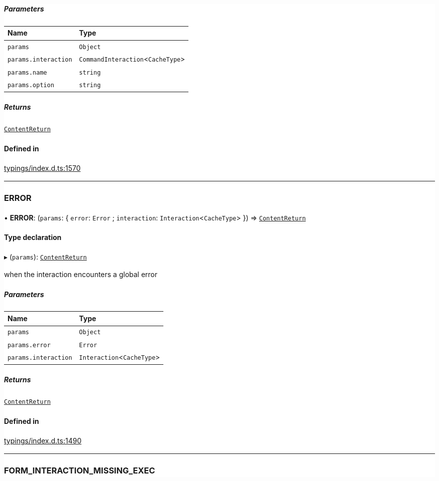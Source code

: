 ##### Parameters

| Name | Type |
| :------ | :------ |
| `params` | `Object` |
| `params.interaction` | `CommandInteraction`<`CacheType`\> |
| `params.name` | `string` |
| `params.option` | `string` |

##### Returns

[`ContentReturn`](../wiki/Exports#contentreturn)

#### Defined in

[typings/index.d.ts:1570](https://github.com/Natto-PKP/discord-sucrose/blob/a2c6566/typings/index.d.ts#L1570)

___

### ERROR

• **ERROR**: (`params`: { `error`: `Error` ; `interaction`: `Interaction`<`CacheType`\>  }) => [`ContentReturn`](../wiki/Exports#contentreturn)

#### Type declaration

▸ (`params`): [`ContentReturn`](../wiki/Exports#contentreturn)

when the interaction encounters a global error

##### Parameters

| Name | Type |
| :------ | :------ |
| `params` | `Object` |
| `params.error` | `Error` |
| `params.interaction` | `Interaction`<`CacheType`\> |

##### Returns

[`ContentReturn`](../wiki/Exports#contentreturn)

#### Defined in

[typings/index.d.ts:1490](https://github.com/Natto-PKP/discord-sucrose/blob/a2c6566/typings/index.d.ts#L1490)

___

### FORM\_INTERACTION\_MISSING\_EXEC
